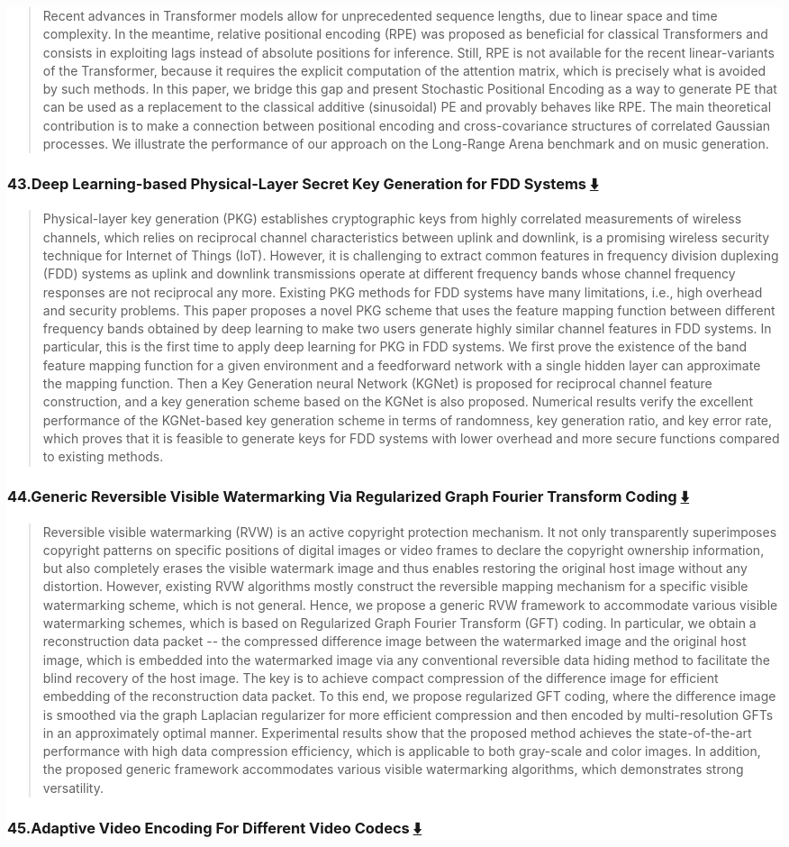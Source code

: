 >  Recent advances in Transformer models allow for unprecedented sequence lengths, due to linear space and time complexity. In the meantime, relative positional encoding (RPE) was proposed as beneficial for classical Transformers and consists in exploiting lags instead of absolute positions for inference. Still, RPE is not available for the recent linear-variants of the Transformer, because it requires the explicit computation of the attention matrix, which is precisely what is avoided by such methods. In this paper, we bridge this gap and present Stochastic Positional Encoding as a way to generate PE that can be used as a replacement to the classical additive (sinusoidal) PE and provably behaves like RPE. The main theoretical contribution is to make a connection between positional encoding and cross-covariance structures of correlated Gaussian processes. We illustrate the performance of our approach on the Long-Range Arena benchmark and on music generation.      
### 43.Deep Learning-based Physical-Layer Secret Key Generation for FDD Systems  [ :arrow_down: ](https://arxiv.org/pdf/2105.08364.pdf)
>  Physical-layer key generation (PKG) establishes cryptographic keys from highly correlated measurements of wireless channels, which relies on reciprocal channel characteristics between uplink and downlink, is a promising wireless security technique for Internet of Things (IoT). However, it is challenging to extract common features in frequency division duplexing (FDD) systems as uplink and downlink transmissions operate at different frequency bands whose channel frequency responses are not reciprocal any more. Existing PKG methods for FDD systems have many limitations, i.e., high overhead and security problems. This paper proposes a novel PKG scheme that uses the feature mapping function between different frequency bands obtained by deep learning to make two users generate highly similar channel features in FDD systems. In particular, this is the first time to apply deep learning for PKG in FDD systems. We first prove the existence of the band feature mapping function for a given environment and a feedforward network with a single hidden layer can approximate the mapping function. Then a Key Generation neural Network (KGNet) is proposed for reciprocal channel feature construction, and a key generation scheme based on the KGNet is also proposed. Numerical results verify the excellent performance of the KGNet-based key generation scheme in terms of randomness, key generation ratio, and key error rate, which proves that it is feasible to generate keys for FDD systems with lower overhead and more secure functions compared to existing methods.      
### 44.Generic Reversible Visible Watermarking Via Regularized Graph Fourier Transform Coding  [ :arrow_down: ](https://arxiv.org/pdf/2105.08350.pdf)
>  Reversible visible watermarking (RVW) is an active copyright protection mechanism. It not only transparently superimposes copyright patterns on specific positions of digital images or video frames to declare the copyright ownership information, but also completely erases the visible watermark image and thus enables restoring the original host image without any distortion. However, existing RVW algorithms mostly construct the reversible mapping mechanism for a specific visible watermarking scheme, which is not general. Hence, we propose a generic RVW framework to accommodate various visible watermarking schemes, which is based on Regularized Graph Fourier Transform (GFT) coding. In particular, we obtain a reconstruction data packet -- the compressed difference image between the watermarked image and the original host image, which is embedded into the watermarked image via any conventional reversible data hiding method to facilitate the blind recovery of the host image. The key is to achieve compact compression of the difference image for efficient embedding of the reconstruction data packet. To this end, we propose regularized GFT coding, where the difference image is smoothed via the graph Laplacian regularizer for more efficient compression and then encoded by multi-resolution GFTs in an approximately optimal manner. Experimental results show that the proposed method achieves the state-of-the-art performance with high data compression efficiency, which is applicable to both gray-scale and color images. In addition, the proposed generic framework accommodates various visible watermarking algorithms, which demonstrates strong versatility.      
### 45.Adaptive Video Encoding For Different Video Codecs  [ :arrow_down: ](https://arxiv.org/pdf/2105.08191.pdf)